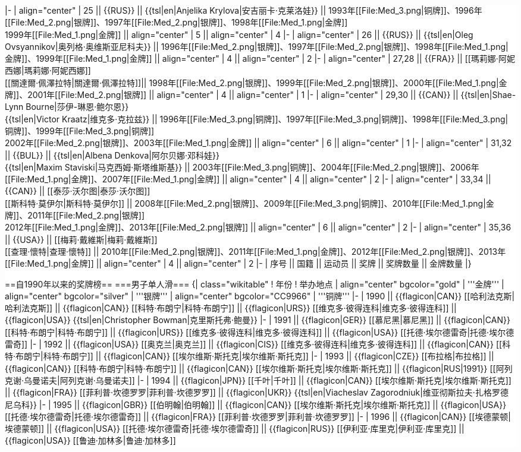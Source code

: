 |-
| align="center" | 25 || {{RUS}} || {{tsl|en|Anjelika Krylova|安吉丽卡·克莱洛娃}} || 1993年[[File:Med_3.png|铜牌]]、1996年[[File:Med_2.png|银牌]]、1997年[[File:Med_2.png|银牌]]、1998年[[File:Med_1.png|金牌]]<br />1999年[[File:Med_1.png|金牌]] || align="center" | 5 || align="center" | 4
|-
| align="center" | 26 || {{RUS}} || {{tsl|en|Oleg Ovsyannikov|奥列格·奥维斯亚尼科夫}} || 1996年[[File:Med_2.png|银牌]]、1997年[[File:Med_2.png|银牌]]、1998年[[File:Med_1.png|金牌]]、1999年[[File:Med_1.png|金牌]] || align="center" | 4 || align="center" | 2
|-
| align="center" | 27,28 || {{FRA}} || [[瑪莉娜·阿妮西娜|瑪莉娜·阿妮西娜]] <br> [[關達爾·佩澤拉特|關達爾·佩澤拉特]]|| 1998年[[File:Med_2.png|银牌]]、1999年[[File:Med_2.png|银牌]]、2000年[[File:Med_1.png|金牌]]、2001年[[File:Med_2.png|银牌]] || align="center" | 4 || align="center" | 1
|-
| align="center" | 29,30 || {{CAN}} || {{tsl|en|Shae-Lynn Bourne|莎伊-琳恩·鲍尔恩}} <br /> {{tsl|en|Victor Kraatz|维克多·克拉兹}} || 1996年[[File:Med_3.png|铜牌]]、1997年[[File:Med_3.png|铜牌]]、1998年[[File:Med_3.png|铜牌]]、1999年[[File:Med_3.png|铜牌]]<br />2002年[[File:Med_2.png|银牌]]、2003年[[File:Med_1.png|金牌]] || align="center" | 6 || align="center" | 1
|-
| align="center" | 31,32 || {{BUL}} || {{tsl|en|Albena Denkova|阿尔贝娜·邓科娃}} <br /> {{tsl|en|Maxim Staviski|马克西姆·斯塔维斯基}} || 2003年[[File:Med_3.png|铜牌]]、2004年[[File:Med_2.png|银牌]]、2006年[[File:Med_1.png|金牌]]、2007年[[File:Med_1.png|金牌]] || align="center" | 4 || align="center" | 2
|-
| align="center" | 33,34 || {{CAN}} || [[泰莎·沃尔图|泰莎·沃尔图]] <br /> [[斯科特·莫伊尔|斯科特·莫伊尔]] || 2008年[[File:Med_2.png|银牌]]、2009年[[File:Med_3.png|铜牌]]、2010年[[File:Med_1.png|金牌]]、2011年[[File:Med_2.png|银牌]]<br/>2012年[[File:Med_1.png|金牌]]、2013年[[File:Med_2.png|银牌]] || align="center" | 6 || align="center" | 2
|- 
| align="center" | 35,36 || {{USA}} || [[梅莉·戴維斯|梅莉·戴維斯]]<br>[[查理·懷特|查理·懷特]] || 2010年[[File:Med_2.png|银牌]]、2011年[[File:Med_1.png|金牌]]、2012年[[File:Med_2.png|银牌]]、2013年[[File:Med_1.png|金牌]] || align="center" | 4 || align="center" | 2
|-
| 序号 || 国籍 || 运动员 || 奖牌 || 奖牌数量 || 金牌数量
|}

==自1990年以来的奖牌榜==
===男子单人滑===
{| class="wikitable"
! 年份
! 举办地点
| align="center" bgcolor="gold" | '''金牌'''
| align="center" bgcolor="silver" | '''银牌'''
| align="center" bgcolor="CC9966" | '''铜牌'''
|-
| 1990  || {{flagicon|CAN}} [[哈利法克斯|哈利法克斯]] || {{flagicon|CAN}} [[科特·布朗宁|科特·布朗宁]] || {{flagicon|URS}} [[维克多·彼得连科|维克多·彼得连科]] || {{flagicon|USA}} {{tsl|en|Christopher Bowman|克里斯托弗·鲍曼}}
|-
| 1991 || {{flagicon|GER}} [[慕尼黑|慕尼黑]] || {{flagicon|CAN}} [[科特·布朗宁|科特·布朗宁]] || {{flagicon|URS}} [[维克多·彼得连科|维克多·彼得连科]] || {{flagicon|USA}} [[托德·埃尔德雷奇|托德·埃尔德雷奇]]
|-
| 1992 || {{flagicon|USA}} [[奥克兰|奥克兰]] || {{flagicon|CIS}} [[维克多·彼得连科|维克多·彼得连科]] || {{flagicon|CAN}} [[科特·布朗宁|科特·布朗宁]] || {{flagicon|CAN}} [[埃尔维斯·斯托克|埃尔维斯·斯托克]]
|-
| 1993  || {{flagicon|CZE}} [[布拉格|布拉格]] || {{flagicon|CAN}} [[科特·布朗宁|科特·布朗宁]] || {{flagicon|CAN}} [[埃尔维斯·斯托克|埃尔维斯·斯托克]] || {{flagicon|RUS|1991}} [[阿列克谢·乌曼诺夫|阿列克谢·乌曼诺夫]]
|-
| 1994  || {{flagicon|JPN}} [[千叶|千叶]] || {{flagicon|CAN}} [[埃尔维斯·斯托克|埃尔维斯·斯托克]] || {{flagicon|FRA}} [[菲利普·坎德罗罗|菲利普·坎德罗罗]] || {{flagicon|UKR}} {{tsl|en|Viacheslav Zagorodniuk|维亚彻斯拉夫·扎格罗德尼乌科}}
|-
| 1995 || {{flagicon|GBR}} [[伯明翰|伯明翰]] || {{flagicon|CAN}} [[埃尔维斯·斯托克|埃尔维斯·斯托克]] || {{flagicon|USA}} [[托德·埃尔德雷奇|托德·埃尔德雷奇]] || {{flagicon|FRA}} [[菲利普·坎德罗罗|菲利普·坎德罗罗]]
|-
| 1996  || {{flagicon|CAN}} [[埃德蒙顿|埃德蒙顿]] || {{flagicon|USA}} [[托德·埃尔德雷奇|托德·埃尔德雷奇]] || {{flagicon|RUS}} [[伊利亚·库里克|伊利亚·库里克]] || {{flagicon|USA}} [[鲁迪·加林多|鲁迪·加林多]]